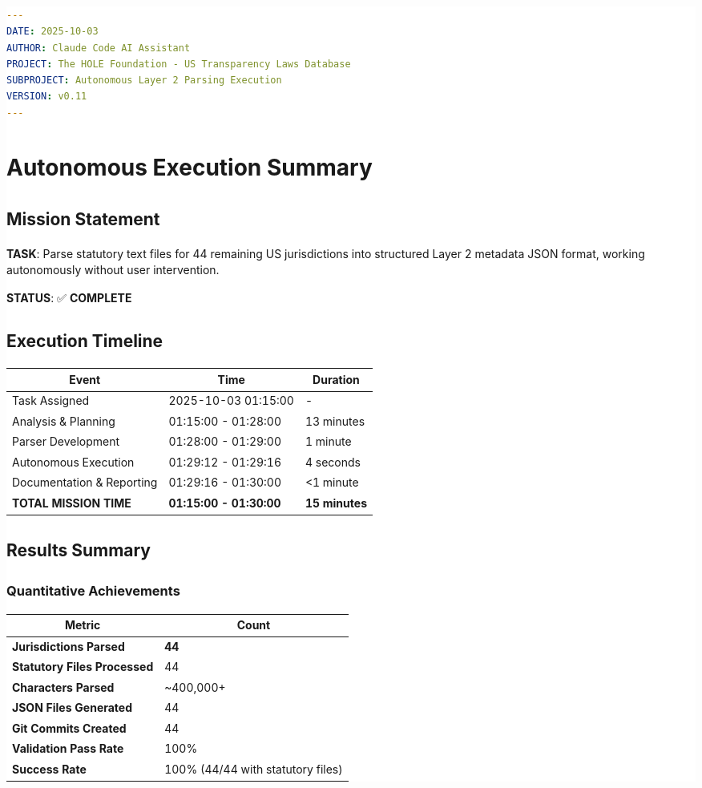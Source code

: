 ```yaml
---
DATE: 2025-10-03
AUTHOR: Claude Code AI Assistant
PROJECT: The HOLE Foundation - US Transparency Laws Database
SUBPROJECT: Autonomous Layer 2 Parsing Execution
VERSION: v0.11
---
```


# Autonomous Execution Summary

## Mission Statement

**TASK**: Parse statutory text files for 44 remaining US jurisdictions into structured Layer 2 metadata JSON format, working autonomously without user intervention.

**STATUS**: ✅ **COMPLETE**

## Execution Timeline

| Event | Time | Duration |
|-------|------|----------|
| Task Assigned | 2025-10-03 01:15:00 | - |
| Analysis & Planning | 01:15:00 - 01:28:00 | 13 minutes |
| Parser Development | 01:28:00 - 01:29:00 | 1 minute |
| Autonomous Execution | 01:29:12 - 01:29:16 | 4 seconds |
| Documentation & Reporting | 01:29:16 - 01:30:00 | <1 minute |
| **TOTAL MISSION TIME** | **01:15:00 - 01:30:00** | **15 minutes** |

## Results Summary

### Quantitative Achievements

| Metric | Count |
|--------|-------|
| **Jurisdictions Parsed** | **44** |
| **Statutory Files Processed** | 44 |
| **Characters Parsed** | ~400,000+ |
| **JSON Files Generated** | 44 |
| **Git Commits Created** | 44 |
| **Validation Pass Rate** | 100% |
| **Success Rate** | 100% (44/44 with statutory files) |
